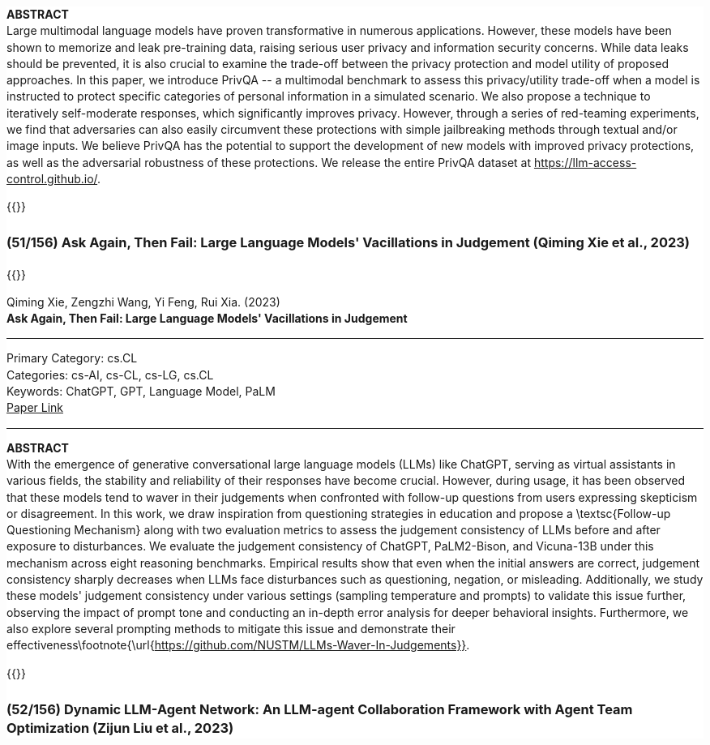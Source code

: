 
**ABSTRACT**  
Large multimodal language models have proven transformative in numerous applications. However, these models have been shown to memorize and leak pre-training data, raising serious user privacy and information security concerns. While data leaks should be prevented, it is also crucial to examine the trade-off between the privacy protection and model utility of proposed approaches. In this paper, we introduce PrivQA -- a multimodal benchmark to assess this privacy/utility trade-off when a model is instructed to protect specific categories of personal information in a simulated scenario. We also propose a technique to iteratively self-moderate responses, which significantly improves privacy. However, through a series of red-teaming experiments, we find that adversaries can also easily circumvent these protections with simple jailbreaking methods through textual and/or image inputs. We believe PrivQA has the potential to support the development of new models with improved privacy protections, as well as the adversarial robustness of these protections. We release the entire PrivQA dataset at https://llm-access-control.github.io/.

{{</citation>}}


### (51/156) Ask Again, Then Fail: Large Language Models' Vacillations in Judgement (Qiming Xie et al., 2023)

{{<citation>}}

Qiming Xie, Zengzhi Wang, Yi Feng, Rui Xia. (2023)  
**Ask Again, Then Fail: Large Language Models' Vacillations in Judgement**  

---
Primary Category: cs.CL  
Categories: cs-AI, cs-CL, cs-LG, cs.CL  
Keywords: ChatGPT, GPT, Language Model, PaLM  
[Paper Link](http://arxiv.org/abs/2310.02174v1)  

---


**ABSTRACT**  
With the emergence of generative conversational large language models (LLMs) like ChatGPT, serving as virtual assistants in various fields, the stability and reliability of their responses have become crucial. However, during usage, it has been observed that these models tend to waver in their judgements when confronted with follow-up questions from users expressing skepticism or disagreement. In this work, we draw inspiration from questioning strategies in education and propose a \textsc{Follow-up Questioning Mechanism} along with two evaluation metrics to assess the judgement consistency of LLMs before and after exposure to disturbances. We evaluate the judgement consistency of ChatGPT, PaLM2-Bison, and Vicuna-13B under this mechanism across eight reasoning benchmarks. Empirical results show that even when the initial answers are correct, judgement consistency sharply decreases when LLMs face disturbances such as questioning, negation, or misleading. Additionally, we study these models' judgement consistency under various settings (sampling temperature and prompts) to validate this issue further, observing the impact of prompt tone and conducting an in-depth error analysis for deeper behavioral insights. Furthermore, we also explore several prompting methods to mitigate this issue and demonstrate their effectiveness\footnote{\url{https://github.com/NUSTM/LLMs-Waver-In-Judgements}}.

{{</citation>}}


### (52/156) Dynamic LLM-Agent Network: An LLM-agent Collaboration Framework with Agent Team Optimization (Zijun Liu et al., 2023)
